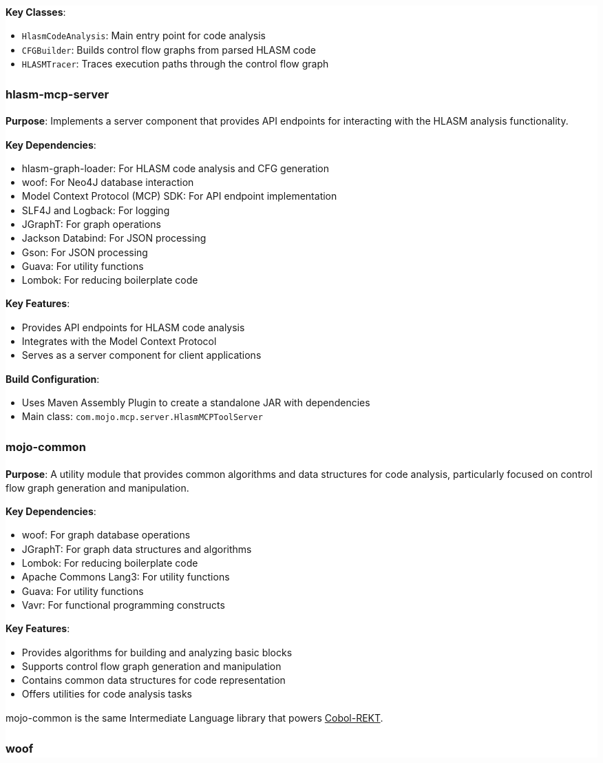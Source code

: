 **Key Classes**:
- `HlasmCodeAnalysis`: Main entry point for code analysis
- `CFGBuilder`: Builds control flow graphs from parsed HLASM code
- `HLASMTracer`: Traces execution paths through the control flow graph

### hlasm-mcp-server

**Purpose**: Implements a server component that provides API endpoints for interacting with the HLASM analysis functionality.

**Key Dependencies**:
- hlasm-graph-loader: For HLASM code analysis and CFG generation
- woof: For Neo4J database interaction
- Model Context Protocol (MCP) SDK: For API endpoint implementation
- SLF4J and Logback: For logging
- JGraphT: For graph operations
- Jackson Databind: For JSON processing
- Gson: For JSON processing
- Guava: For utility functions
- Lombok: For reducing boilerplate code

**Key Features**:
- Provides API endpoints for HLASM code analysis
- Integrates with the Model Context Protocol
- Serves as a server component for client applications

**Build Configuration**:
- Uses Maven Assembly Plugin to create a standalone JAR with dependencies
- Main class: `com.mojo.mcp.server.HlasmMCPToolServer`

### mojo-common

**Purpose**: A utility module that provides common algorithms and data structures for code analysis, particularly focused on control flow graph generation and manipulation.

**Key Dependencies**:
- woof: For graph database operations
- JGraphT: For graph data structures and algorithms
- Lombok: For reducing boilerplate code
- Apache Commons Lang3: For utility functions
- Guava: For utility functions
- Vavr: For functional programming constructs

**Key Features**:
- Provides algorithms for building and analyzing basic blocks
- Supports control flow graph generation and manipulation
- Contains common data structures for code representation
- Offers utilities for code analysis tasks

mojo-common is the same Intermediate Language library that powers [Cobol-REKT](https://github.com/avishek-sen-gupta/cobol-rekt).

### woof
